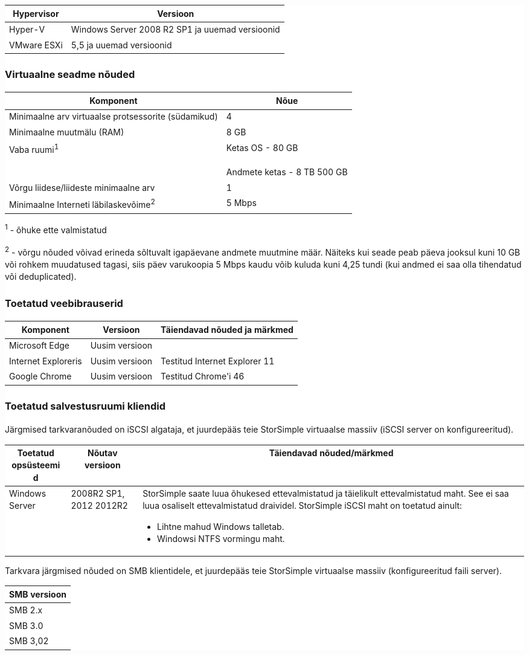 
| **Hypervisor** | **Versioon**                          |
|----------------|--------------------------------------|
| Hyper-V        | Windows Server 2008 R2 SP1 ja uuemad versioonid |
| VMware ESXi    | 5,5 ja uuemad versioonid                        |

### <a name="virtual-device-requirements"></a>Virtuaalne seadme nõuded

| **Komponent**                                | **Nõue**            |
|----------------------------------------------|----------------------------|
| Minimaalne arv virtuaalse protsessorite (südamikud) | 4                          |
| Minimaalne muutmälu (RAM)                         | 8 GB                       |
| Vaba ruumi<sup>1</sup>                       | Ketas OS - 80 GB <br></br>Andmete ketas - 8 TB 500 GB|
| Võrgu liidese/liideste minimaalne arv       | 1                          |
| Minimaalne Interneti läbilaskevõime<sup>2</sup>       | 5 Mbps                     |

<sup>1</sup> - õhuke ette valmistatud

<sup>2</sup> - võrgu nõuded võivad erineda sõltuvalt igapäevane andmete muutmine määr. Näiteks kui seade peab päeva jooksul kuni 10 GB või rohkem muudatused tagasi, siis päev varukoopia 5 Mbps kaudu võib kuluda kuni 4,25 tundi (kui andmed ei saa olla tihendatud või deduplicated).

### <a name="supported-web-browsers"></a>Toetatud veebibrauserid

| **Komponent**     | **Versioon** | **Täiendavad nõuded ja märkmed** |
|-------------------|-----------------|-----------------------------------|
| Microsoft Edge    | Uusim versioon  |                                   |
| Internet Exploreris | Uusim versioon  | Testitud Internet Explorer 11  |
| Google Chrome     | Uusim versioon  | Testitud Chrome'i 46             |

### <a name="supported-storage-clients"></a>Toetatud salvestusruumi kliendid 

Järgmised tarkvaranõuded on iSCSI algataja, et juurdepääs teie StorSimple virtuaalse massiiv (iSCSI server on konfigureeritud).

| **Toetatud opsüsteemid** | **Nõutav versioon** | **Täiendavad nõuded/märkmed** |
| --------------------------- | ---------------- | ------------- |
| Windows Server              | 2008R2 SP1, 2012 2012R2 |StorSimple saate luua õhukesed ettevalmistatud ja täielikult ettevalmistatud maht. See ei saa luua osaliselt ettevalmistatud draividel. StorSimple iSCSI maht on toetatud ainult: <ul><li>Lihtne mahud Windows talletab.</li><li>Windowsi NTFS vormingu maht.</li>|


Tarkvara järgmised nõuded on SMB klientidele, et juurdepääs teie StorSimple virtuaalse massiiv (konfigureeritud faili server).

| **SMB versioon** |
|-------------|
| SMB 2.x     |
| SMB 3.0     |
| SMB 3,02    |
